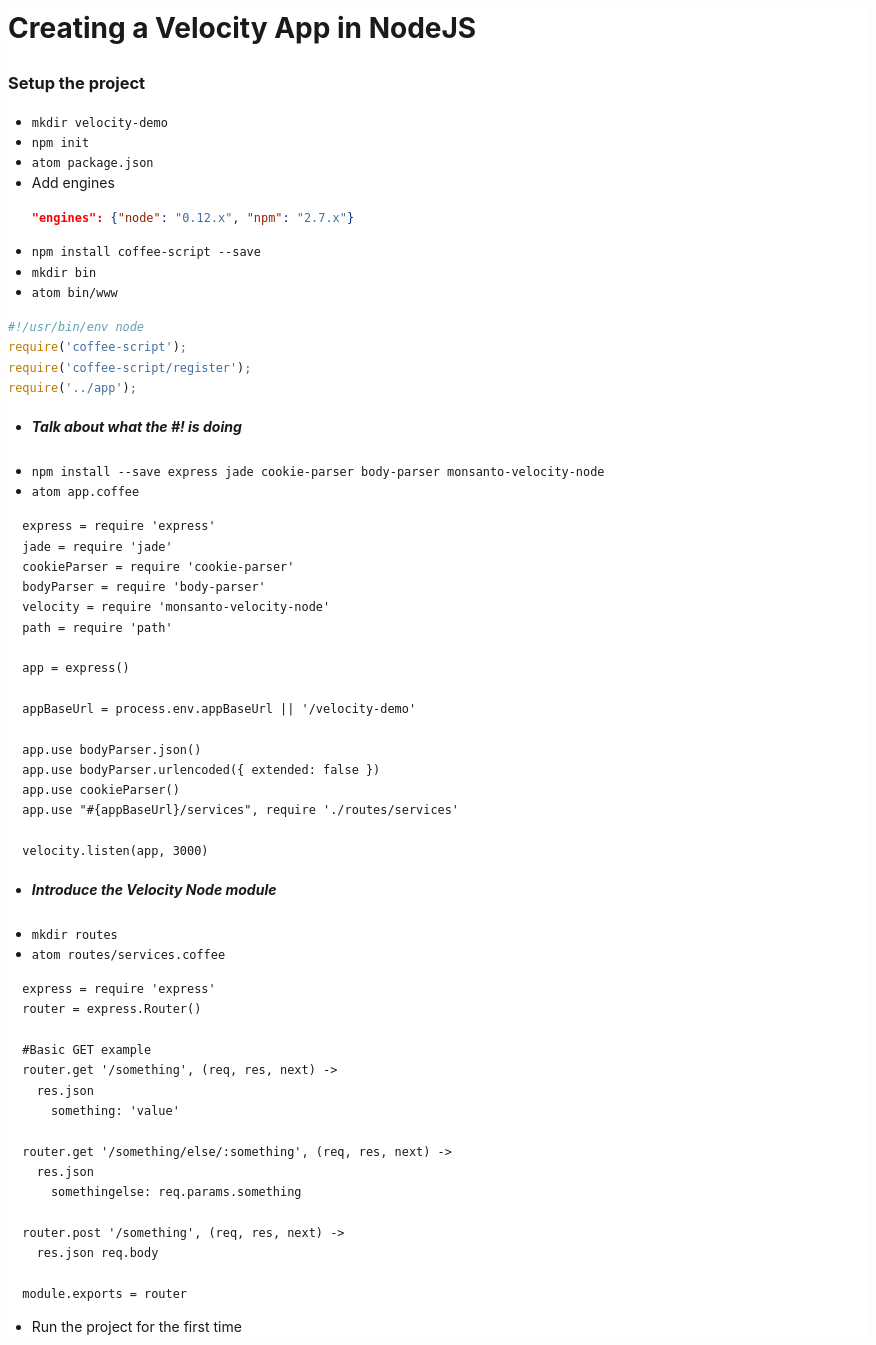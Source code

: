 # Creating a Velocity App in NodeJS

### Setup the project
- `mkdir velocity-demo`
- `npm init`
- `atom package.json`
- Add engines
  ``` json
  "engines": {"node": "0.12.x", "npm": "2.7.x"}
  ```
- `npm install coffee-script --save`
- `mkdir bin`
- `atom bin/www`
``` javascript
#!/usr/bin/env node
require('coffee-script');
require('coffee-script/register');
require('../app');
```
- ##### Talk about what the #! is doing
- `npm install --save express jade cookie-parser body-parser monsanto-velocity-node`
- `atom app.coffee`
``` coffee-script
  express = require 'express'
  jade = require 'jade'
  cookieParser = require 'cookie-parser'
  bodyParser = require 'body-parser'
  velocity = require 'monsanto-velocity-node'
  path = require 'path'

  app = express()

  appBaseUrl = process.env.appBaseUrl || '/velocity-demo'

  app.use bodyParser.json()
  app.use bodyParser.urlencoded({ extended: false })
  app.use cookieParser()
  app.use "#{appBaseUrl}/services", require './routes/services'

  velocity.listen(app, 3000)
```
- ##### Introduce the Velocity Node module
- `mkdir routes`
- `atom routes/services.coffee`
``` coffee-script
  express = require 'express'
  router = express.Router()

  #Basic GET example
  router.get '/something', (req, res, next) ->
    res.json
      something: 'value'

  router.get '/something/else/:something', (req, res, next) ->
    res.json
      somethingelse: req.params.something

  router.post '/something', (req, res, next) ->
    res.json req.body

  module.exports = router
```
- Run the project for the first time